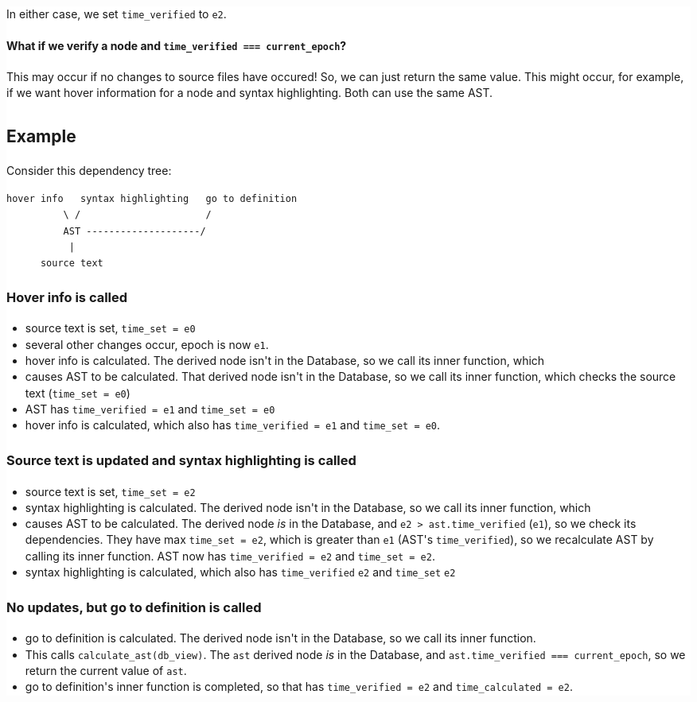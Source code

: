 In either case, we set `time_verified` to `e2`.

#### What if we verify a node and `time_verified === current_epoch`?

This may occur if no changes to source files have occured! So, we can just return the same value. This might occur, for example, if we want hover information for a node and syntax highlighting. Both can use the same AST.

## Example

Consider this dependency tree:

```
hover info   syntax highlighting   go to definition
          \ /                      /
          AST --------------------/
           |
      source text
```

### Hover info is called

- source text is set, `time_set = e0`
- several other changes occur, epoch is now `e1`.
- hover info is calculated. The derived node isn't in the Database, so we call its inner function, which
- causes AST to be calculated. That derived node isn't in the Database, so we call its inner function, which checks the source text (`time_set = e0`)
- AST has `time_verified = e1` and `time_set = e0`
- hover info is calculated, which also has `time_verified = e1` and `time_set = e0`.

### Source text is updated and syntax highlighting is called

- source text is set, `time_set = e2`
- syntax highlighting is calculated. The derived node isn't in the Database, so we call its inner function, which
- causes AST to be calculated. The derived node _is_ in the Database, and `e2 > ast.time_verified` (`e1`), so we check its dependencies. They have max `time_set = e2`, which is greater than `e1` (AST's `time_verified`), so we recalculate AST by calling its inner function. AST now has `time_verified = e2` and `time_set = e2`.
- syntax highlighting is calculated, which also has `time_verified` `e2` and `time_set` `e2`

### No updates, but go to definition is called

- go to definition is calculated. The derived node isn't in the Database, so we call its inner function.
- This calls `calculate_ast(db_view)`. The `ast` derived node _is_ in the Database, and `ast.time_verified === current_epoch`, so we return the current value of `ast`.
- go to definition's inner function is completed, so that has `time_verified = e2` and `time_calculated = e2`.
